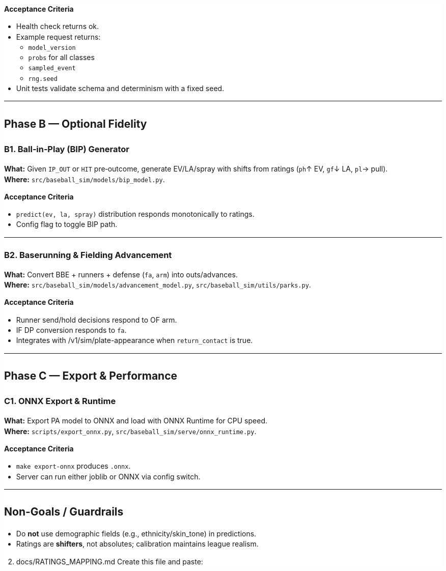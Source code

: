 **Acceptance Criteria**
- Health check returns ok.
- Example request returns:
  - `model_version`
  - `probs` for all classes
  - `sampled_event`
  - `rng.seed`
- Unit tests validate schema and determinism with a fixed seed.

---

## Phase B — Optional Fidelity

### B1. Ball‑in‑Play (BIP) Generator
**What:** Given `IP_OUT` or `HIT` pre‑outcome, generate EV/LA/spray with shifts from ratings (`ph`↑ EV, `gf`↓ LA, `pl`→ pull).  
**Where:** `src/baseball_sim/models/bip_model.py`.

**Acceptance Criteria**
- `predict(ev, la, spray)` distribution responds monotonically to ratings.
- Config flag to toggle BIP path.

---

### B2. Baserunning & Fielding Advancement
**What:** Convert BBE + runners + defense (`fa`, `arm`) into outs/advances.  
**Where:** `src/baseball_sim/models/advancement_model.py`, `src/baseball_sim/utils/parks.py`.

**Acceptance Criteria**
- Runner send/hold decisions respond to OF arm.
- IF DP conversion responds to `fa`.
- Integrates with /v1/sim/plate-appearance when `return_contact` is true.

---

## Phase C — Export & Performance

### C1. ONNX Export & Runtime
**What:** Export PA model to ONNX and load with ONNX Runtime for CPU speed.  
**Where:** `scripts/export_onnx.py`, `src/baseball_sim/serve/onnx_runtime.py`.

**Acceptance Criteria**
- `make export-onnx` produces `.onnx`.
- Server can run either joblib or ONNX via config switch.

---

## Non-Goals / Guardrails
- Do **not** use demographic fields (e.g., ethnicity/skin_tone) in predictions.
- Ratings are **shifters**, not absolutes; calibration maintains league realism.
2) docs/RATINGS_MAPPING.md
Create this file and paste:
